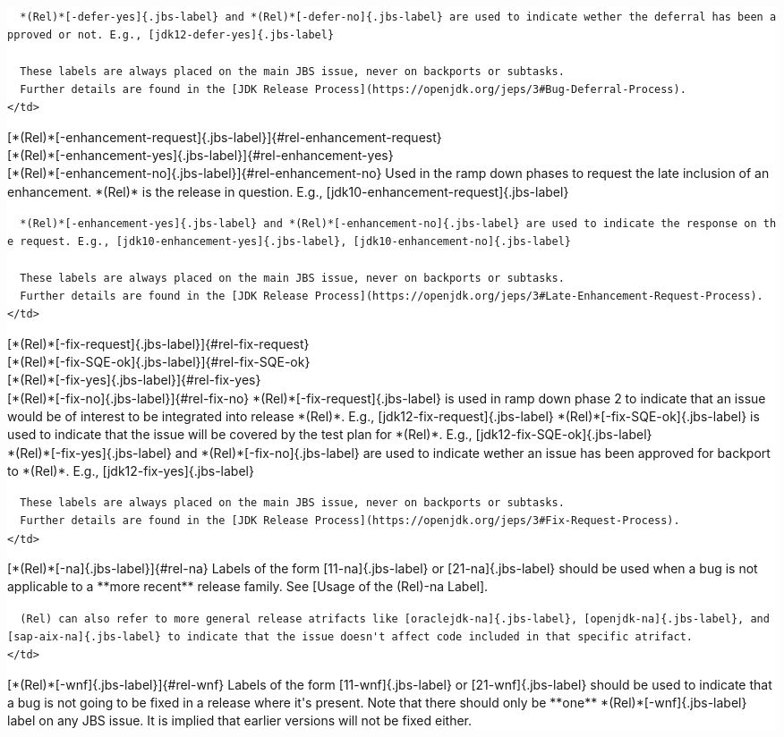       *(Rel)*[-defer-yes]{.jbs-label} and *(Rel)*[-defer-no]{.jbs-label} are used to indicate wether the deferral has been approved or not. E.g., [jdk12-defer-yes]{.jbs-label}

      These labels are always placed on the main JBS issue, never on backports or subtasks.
      Further details are found in the [JDK Release Process](https://openjdk.org/jeps/3#Bug-Deferral-Process).
    </td>
  </tr>
  <tr>
    <td class="dictionary">[*(Rel)*[-enhancement-request]{.jbs-label}]{#rel-enhancement-request}<br />
                           [*(Rel)*[-enhancement-yes]{.jbs-label}]{#rel-enhancement-yes}<br />
                           [*(Rel)*[-enhancement-no]{.jbs-label}]{#rel-enhancement-no}</td>
    <td class="dictionary">
      Used in the ramp down phases to request the late inclusion of an enhancement. *(Rel)* is the release in question. E.g., [jdk10-enhancement-request]{.jbs-label}

      *(Rel)*[-enhancement-yes]{.jbs-label} and *(Rel)*[-enhancement-no]{.jbs-label} are used to indicate the response on the request. E.g., [jdk10-enhancement-yes]{.jbs-label}, [jdk10-enhancement-no]{.jbs-label}

      These labels are always placed on the main JBS issue, never on backports or subtasks.
      Further details are found in the [JDK Release Process](https://openjdk.org/jeps/3#Late-Enhancement-Request-Process).
    </td>
  </tr>
  <tr>
    <td class="dictionary">[*(Rel)*[-fix-request]{.jbs-label}]{#rel-fix-request}<br />
                           [*(Rel)*[-fix-SQE-ok]{.jbs-label}]{#rel-fix-SQE-ok}<br />
                           [*(Rel)*[-fix-yes]{.jbs-label}]{#rel-fix-yes}<br />
                           [*(Rel)*[-fix-no]{.jbs-label}]{#rel-fix-no}</td>
    <td class="dictionary">
      *(Rel)*[-fix-request]{.jbs-label} is used in ramp down phase 2 to indicate that an issue would be of interest to be integrated into release *(Rel)*. E.g., [jdk12-fix-request]{.jbs-label}
      *(Rel)*[-fix-SQE-ok]{.jbs-label} is used to indicate that the issue will be covered by the test plan for *(Rel)*. E.g., [jdk12-fix-SQE-ok]{.jbs-label}<br />
      *(Rel)*[-fix-yes]{.jbs-label} and *(Rel)*[-fix-no]{.jbs-label} are used to indicate wether an issue has been approved for backport to *(Rel)*. E.g., [jdk12-fix-yes]{.jbs-label}

      These labels are always placed on the main JBS issue, never on backports or subtasks.
      Further details are found in the [JDK Release Process](https://openjdk.org/jeps/3#Fix-Request-Process).
    </td>
  </tr>
  <tr>
    <td class="dictionary">[*(Rel)*[-na]{.jbs-label}]{#rel-na}</td>
    <td class="dictionary">
      Labels of the form [11-na]{.jbs-label} or [21-na]{.jbs-label} should be used when a bug is not applicable to a **more recent** release family. See [Usage of the (Rel)-na Label].

      (Rel) can also refer to more general release atrifacts like [oraclejdk-na]{.jbs-label}, [openjdk-na]{.jbs-label}, and [sap-aix-na]{.jbs-label} to indicate that the issue doesn't affect code included in that specific atrifact.
    </td>
  </tr>
  <tr>
    <td class="dictionary">[*(Rel)*[-wnf]{.jbs-label}]{#rel-wnf}</td>
    <td class="dictionary">
      Labels of the form [11-wnf]{.jbs-label} or [21-wnf]{.jbs-label} should be used to indicate that a bug is not going to be fixed in a release where it's present. Note that there should only be **one** *(Rel)*[-wnf]{.jbs-label} label on any JBS issue. It is implied that earlier versions will not be fixed either.
